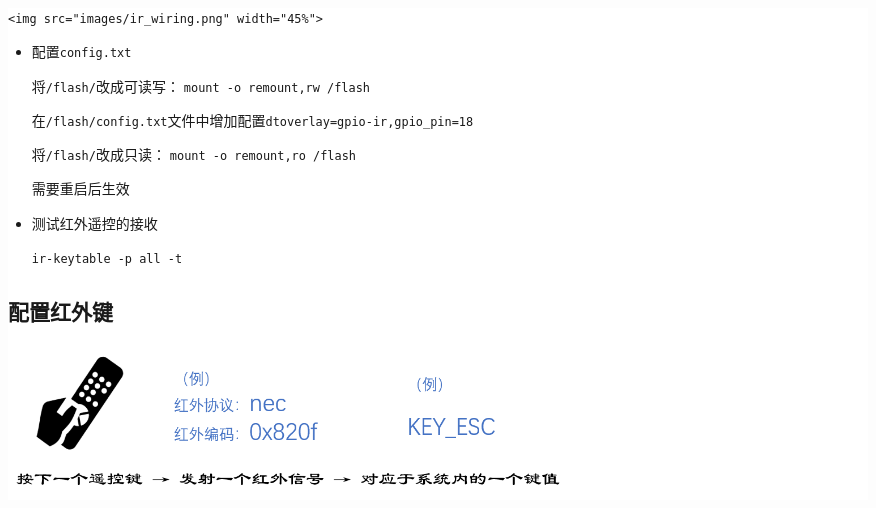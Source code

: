     <img src="images/ir_wiring.png" width="45%">

- 配置`config.txt`

    将`/flash/`改成可读写： `mount -o remount,rw /flash`

    在`/flash/config.txt`文件中增加配置`dtoverlay=gpio-ir,gpio_pin=18`

    将`/flash/`改成只读： `mount -o remount,ro /flash`

    需要重启后生效

- 测试红外遥控的接收

    `ir-keytable -p all -t`

## 配置红外键

<img src="images/keymap.png" width="65%">
